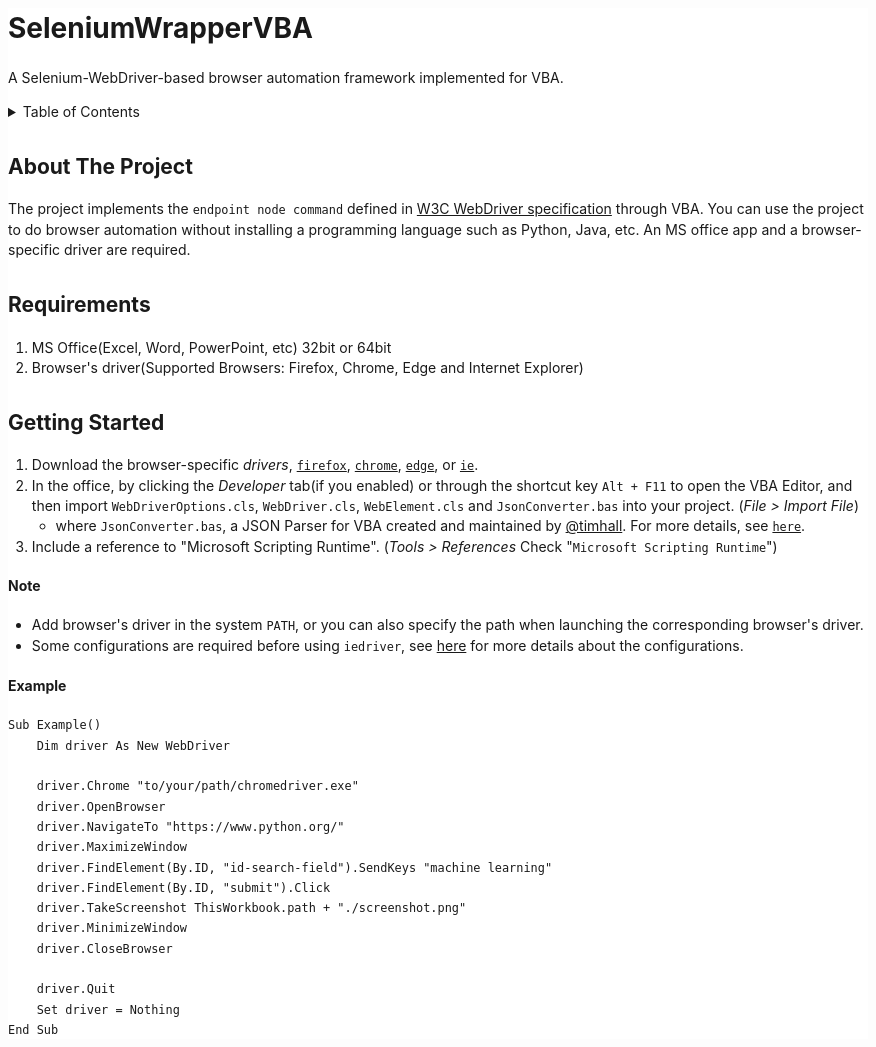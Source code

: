 # SeleniumWrapperVBA
A Selenium-WebDriver-based browser automation framework implemented for VBA.


<details><summary>Table of Contents</summary></details>

## About The Project
The project implements the `endpoint node command` defined in [W3C WebDriver specification](https://www.w3.org/TR/webdriver/#endpoints) through VBA. You can use the project to do browser automation without installing a programming language such as Python, Java, etc. An MS office app and a browser-specific driver are required.

## Requirements
1. MS Office(Excel, Word, PowerPoint, etc) 32bit or 64bit
2. Browser's driver(Supported Browsers: Firefox, Chrome, Edge and Internet Explorer)

##  Getting Started
1. Download the browser-specific *drivers*, [`firefox`](https://github.com/mozilla/geckodriver/releases),
[`chrome`](https://chromedriver.chromium.org/), 
[`edge`](https://developer.microsoft.com/en-us/microsoft-edge/tools/webdriver/), or
[`ie`](https://www.selenium.dev/downloads/).
2. In the office, by clicking the *Developer* tab(if you enabled) or through the shortcut key `Alt + F11` to open the VBA Editor, and then import `WebDriverOptions.cls`, `WebDriver.cls`, `WebElement.cls` and `JsonConverter.bas` into your project. (*File > Import File*) 
   * where `JsonConverter.bas`, a JSON Parser for VBA created and maintained by [@timhall](https://github.com/timhall). For more details, see [`here`](https://github.com/VBA-tools/VBA-JSON).
3. Include a reference to "Microsoft Scripting Runtime". (*Tools > References* Check "`Microsoft Scripting Runtime`")

#### Note
* Add browser's driver in the system `PATH`, or you can also specify the path when launching the corresponding browser's driver.
* Some configurations are required before using `iedriver`, see [here](https://www.selenium.dev/documentation/ie_driver_server/#required-configuration) for more details about the configurations. 
 
#### Example
```vba
Sub Example()
    Dim driver As New WebDriver

    driver.Chrome "to/your/path/chromedriver.exe"
    driver.OpenBrowser
    driver.NavigateTo "https://www.python.org/"
    driver.MaximizeWindow
    driver.FindElement(By.ID, "id-search-field").SendKeys "machine learning"
    driver.FindElement(By.ID, "submit").Click
    driver.TakeScreenshot ThisWorkbook.path + "./screenshot.png"
    driver.MinimizeWindow
    driver.CloseBrowser
    
    driver.Quit
    Set driver = Nothing
End Sub
```
